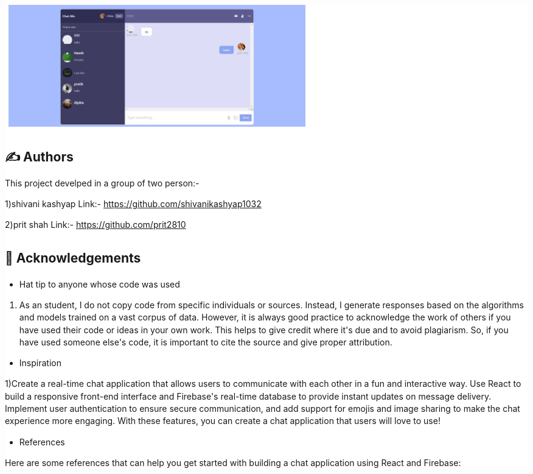  <img width=500px height=200px src="1.png" alt=""></a>
</p>



## ✍️ Authors <a name = "authors"></a>
This project develped in a group of two person:-

1)shivani kashyap
Link:- https://github.com/shivanikashyap1032

2)prit shah
Link:- https://github.com/prit2810

## 🎉 Acknowledgements <a name = "acknowledgement"></a>
- Hat tip to anyone whose code was used

1) As an student, I do not copy code from specific individuals or sources. Instead, I generate responses based on the algorithms and models trained on a vast corpus of data. However, it is always good practice to acknowledge the work of others if you have used their code or ideas in your own work. This helps to give credit where it's due and to avoid plagiarism. So, if you have used someone else's code, it is important to cite the source and give proper attribution.

- Inspiration

1)Create a real-time chat application that allows users to communicate with each other in a fun and interactive way. Use React to build a responsive front-end interface and Firebase's real-time database to provide instant updates on message delivery. Implement user authentication to ensure secure communication, and add support for emojis and image sharing to make the chat experience more engaging. With these features, you can create a chat application that users will love to use!


- References

Here are some references that can help you get started with building a chat application using React and Firebase:
